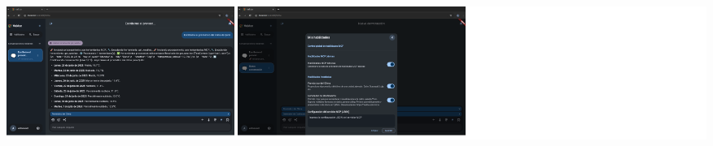   <img src="img/chat.png" alt="Interfaz de Chat" width="280"/>
  <img src="img/myapps.png" alt="Gestor de Aplicaciones" width="280"/>